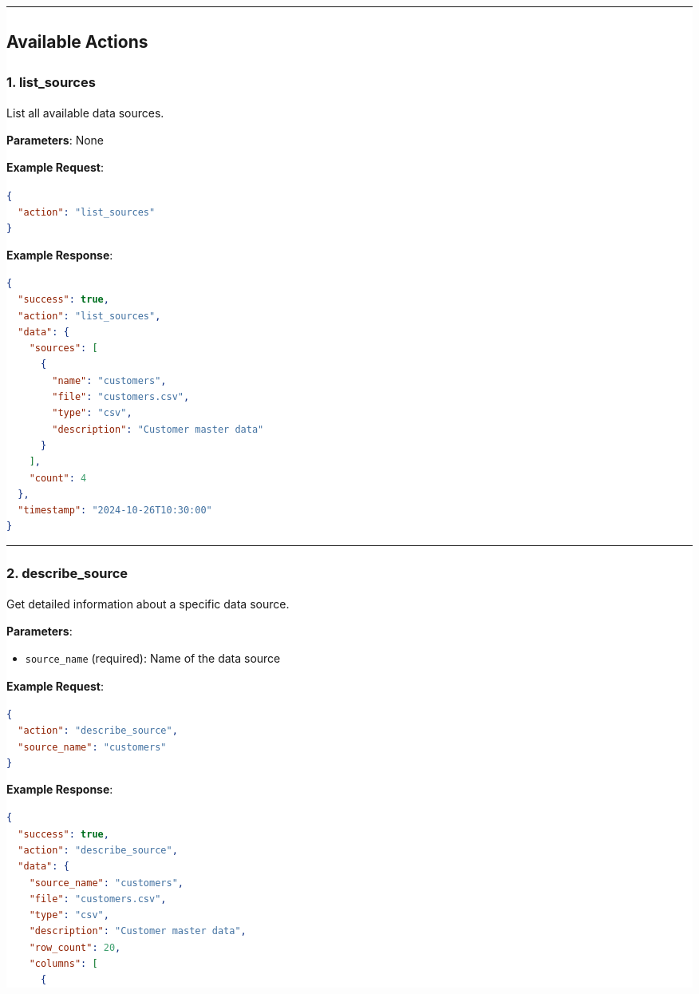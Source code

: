 
---

## Available Actions

### 1. list_sources

List all available data sources.

**Parameters**: None

**Example Request**:
```json
{
  "action": "list_sources"
}
```

**Example Response**:
```json
{
  "success": true,
  "action": "list_sources",
  "data": {
    "sources": [
      {
        "name": "customers",
        "file": "customers.csv",
        "type": "csv",
        "description": "Customer master data"
      }
    ],
    "count": 4
  },
  "timestamp": "2024-10-26T10:30:00"
}
```

---

### 2. describe_source

Get detailed information about a specific data source.

**Parameters**:
- `source_name` (required): Name of the data source

**Example Request**:
```json
{
  "action": "describe_source",
  "source_name": "customers"
}
```

**Example Response**:
```json
{
  "success": true,
  "action": "describe_source",
  "data": {
    "source_name": "customers",
    "file": "customers.csv",
    "type": "csv",
    "description": "Customer master data",
    "row_count": 20,
    "columns": [
      {
```